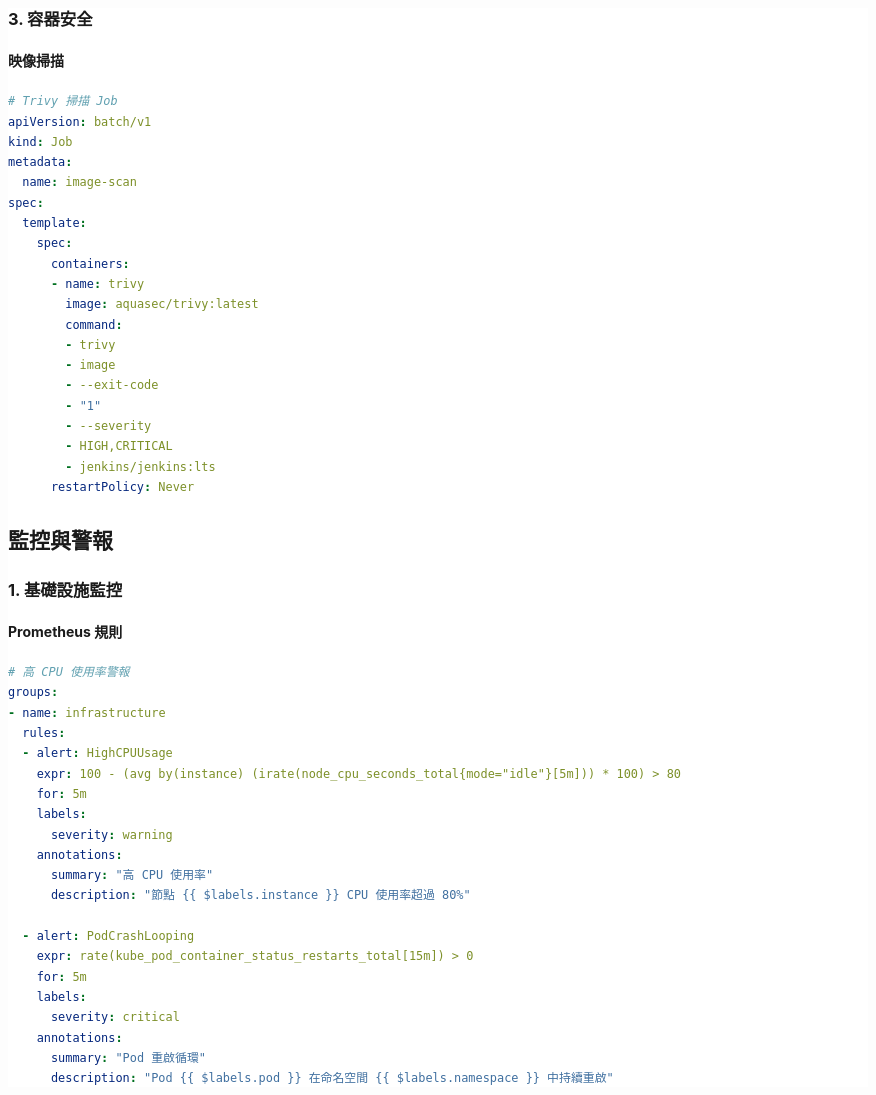 ### 3. 容器安全

#### 映像掃描
```yaml
# Trivy 掃描 Job
apiVersion: batch/v1
kind: Job
metadata:
  name: image-scan
spec:
  template:
    spec:
      containers:
      - name: trivy
        image: aquasec/trivy:latest
        command:
        - trivy
        - image
        - --exit-code
        - "1"
        - --severity
        - HIGH,CRITICAL
        - jenkins/jenkins:lts
      restartPolicy: Never
```

## 監控與警報

### 1. 基礎設施監控

#### Prometheus 規則
```yaml
# 高 CPU 使用率警報
groups:
- name: infrastructure
  rules:
  - alert: HighCPUUsage
    expr: 100 - (avg by(instance) (irate(node_cpu_seconds_total{mode="idle"}[5m])) * 100) > 80
    for: 5m
    labels:
      severity: warning
    annotations:
      summary: "高 CPU 使用率"
      description: "節點 {{ $labels.instance }} CPU 使用率超過 80%"

  - alert: PodCrashLooping
    expr: rate(kube_pod_container_status_restarts_total[15m]) > 0
    for: 5m
    labels:
      severity: critical
    annotations:
      summary: "Pod 重啟循環"
      description: "Pod {{ $labels.pod }} 在命名空間 {{ $labels.namespace }} 中持續重啟"
```
